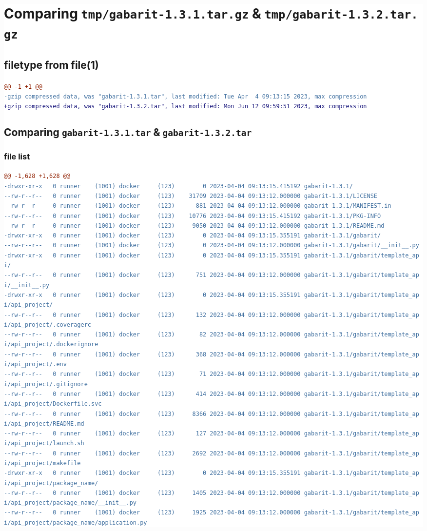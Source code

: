 # Comparing `tmp/gabarit-1.3.1.tar.gz` & `tmp/gabarit-1.3.2.tar.gz`

## filetype from file(1)

```diff
@@ -1 +1 @@
-gzip compressed data, was "gabarit-1.3.1.tar", last modified: Tue Apr  4 09:13:15 2023, max compression
+gzip compressed data, was "gabarit-1.3.2.tar", last modified: Mon Jun 12 09:59:51 2023, max compression
```

## Comparing `gabarit-1.3.1.tar` & `gabarit-1.3.2.tar`

### file list

```diff
@@ -1,628 +1,628 @@
-drwxr-xr-x   0 runner    (1001) docker     (123)        0 2023-04-04 09:13:15.415192 gabarit-1.3.1/
--rw-r--r--   0 runner    (1001) docker     (123)    31709 2023-04-04 09:13:12.000000 gabarit-1.3.1/LICENSE
--rw-r--r--   0 runner    (1001) docker     (123)      881 2023-04-04 09:13:12.000000 gabarit-1.3.1/MANIFEST.in
--rw-r--r--   0 runner    (1001) docker     (123)    10776 2023-04-04 09:13:15.415192 gabarit-1.3.1/PKG-INFO
--rw-r--r--   0 runner    (1001) docker     (123)     9050 2023-04-04 09:13:12.000000 gabarit-1.3.1/README.md
-drwxr-xr-x   0 runner    (1001) docker     (123)        0 2023-04-04 09:13:15.355191 gabarit-1.3.1/gabarit/
--rw-r--r--   0 runner    (1001) docker     (123)        0 2023-04-04 09:13:12.000000 gabarit-1.3.1/gabarit/__init__.py
-drwxr-xr-x   0 runner    (1001) docker     (123)        0 2023-04-04 09:13:15.355191 gabarit-1.3.1/gabarit/template_api/
--rw-r--r--   0 runner    (1001) docker     (123)      751 2023-04-04 09:13:12.000000 gabarit-1.3.1/gabarit/template_api/__init__.py
-drwxr-xr-x   0 runner    (1001) docker     (123)        0 2023-04-04 09:13:15.355191 gabarit-1.3.1/gabarit/template_api/api_project/
--rw-r--r--   0 runner    (1001) docker     (123)      132 2023-04-04 09:13:12.000000 gabarit-1.3.1/gabarit/template_api/api_project/.coveragerc
--rw-r--r--   0 runner    (1001) docker     (123)       82 2023-04-04 09:13:12.000000 gabarit-1.3.1/gabarit/template_api/api_project/.dockerignore
--rw-r--r--   0 runner    (1001) docker     (123)      368 2023-04-04 09:13:12.000000 gabarit-1.3.1/gabarit/template_api/api_project/.env
--rw-r--r--   0 runner    (1001) docker     (123)       71 2023-04-04 09:13:12.000000 gabarit-1.3.1/gabarit/template_api/api_project/.gitignore
--rw-r--r--   0 runner    (1001) docker     (123)      414 2023-04-04 09:13:12.000000 gabarit-1.3.1/gabarit/template_api/api_project/Dockerfile.svc
--rw-r--r--   0 runner    (1001) docker     (123)     8366 2023-04-04 09:13:12.000000 gabarit-1.3.1/gabarit/template_api/api_project/README.md
--rw-r--r--   0 runner    (1001) docker     (123)      127 2023-04-04 09:13:12.000000 gabarit-1.3.1/gabarit/template_api/api_project/launch.sh
--rw-r--r--   0 runner    (1001) docker     (123)     2692 2023-04-04 09:13:12.000000 gabarit-1.3.1/gabarit/template_api/api_project/makefile
-drwxr-xr-x   0 runner    (1001) docker     (123)        0 2023-04-04 09:13:15.355191 gabarit-1.3.1/gabarit/template_api/api_project/package_name/
--rw-r--r--   0 runner    (1001) docker     (123)     1405 2023-04-04 09:13:12.000000 gabarit-1.3.1/gabarit/template_api/api_project/package_name/__init__.py
--rw-r--r--   0 runner    (1001) docker     (123)     1925 2023-04-04 09:13:12.000000 gabarit-1.3.1/gabarit/template_api/api_project/package_name/application.py
```